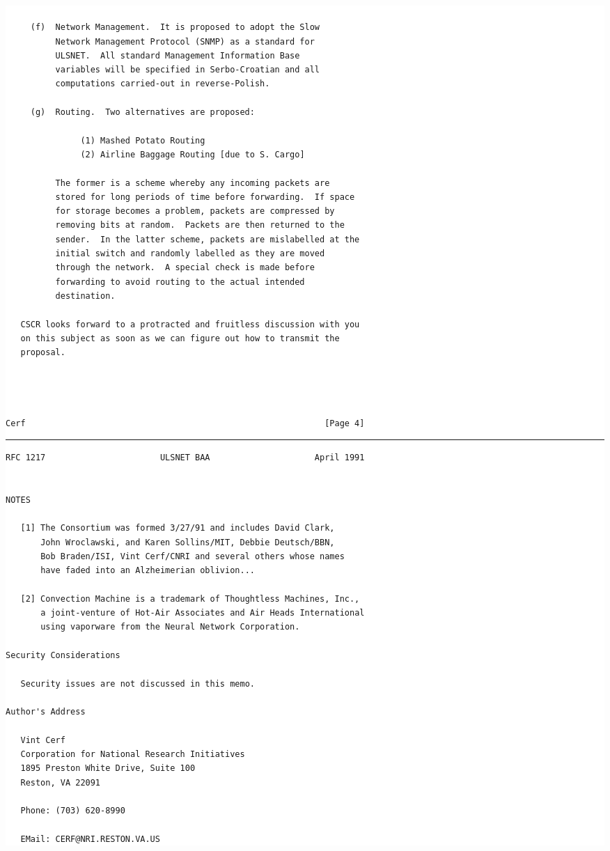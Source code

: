 ``` newpage

     (f)  Network Management.  It is proposed to adopt the Slow
          Network Management Protocol (SNMP) as a standard for
          ULSNET.  All standard Management Information Base
          variables will be specified in Serbo-Croatian and all
          computations carried-out in reverse-Polish.

     (g)  Routing.  Two alternatives are proposed:

               (1) Mashed Potato Routing
               (2) Airline Baggage Routing [due to S. Cargo]

          The former is a scheme whereby any incoming packets are
          stored for long periods of time before forwarding.  If space
          for storage becomes a problem, packets are compressed by
          removing bits at random.  Packets are then returned to the
          sender.  In the latter scheme, packets are mislabelled at the
          initial switch and randomly labelled as they are moved
          through the network.  A special check is made before
          forwarding to avoid routing to the actual intended
          destination.

   CSCR looks forward to a protracted and fruitless discussion with you
   on this subject as soon as we can figure out how to transmit the
   proposal.




Cerf                                                            [Page 4]
```

------------------------------------------------------------------------

``` newpage
RFC 1217                       ULSNET BAA                     April 1991


NOTES

   [1] The Consortium was formed 3/27/91 and includes David Clark,
       John Wroclawski, and Karen Sollins/MIT, Debbie Deutsch/BBN,
       Bob Braden/ISI, Vint Cerf/CNRI and several others whose names
       have faded into an Alzheimerian oblivion...

   [2] Convection Machine is a trademark of Thoughtless Machines, Inc.,
       a joint-venture of Hot-Air Associates and Air Heads International
       using vaporware from the Neural Network Corporation.

Security Considerations

   Security issues are not discussed in this memo.

Author's Address

   Vint Cerf
   Corporation for National Research Initiatives
   1895 Preston White Drive, Suite 100
   Reston, VA 22091

   Phone: (703) 620-8990

   EMail: CERF@NRI.RESTON.VA.US

```